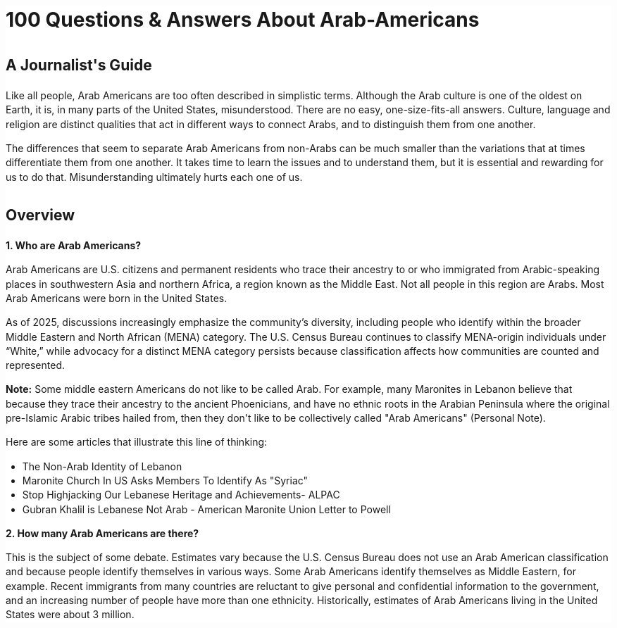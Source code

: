 
# 100 Questions & Answers About Arab-Americans

## A Journalist's Guide

Like all people, Arab Americans are too often described in simplistic terms.
Although the Arab culture is one of the oldest on Earth, it is, in many parts of the United States, misunderstood.
There are no easy, one-size-fits-all answers.
Culture, language and religion are distinct qualities that act in different ways to connect Arabs, and to distinguish them from one another.

The differences that seem to separate Arab Americans from non-Arabs can be much smaller than the variations that at times differentiate them from one another.
It takes time to learn the issues and to understand them, but it is essential and rewarding for us to do that.
Misunderstanding ultimately hurts each one of us.

## Overview

**1. Who are Arab Americans?**

Arab Americans are U.S. citizens and permanent residents who trace their ancestry to or who immigrated from Arabic-speaking places in southwestern Asia and northern Africa, a region known as the Middle East.
Not all people in this region are Arabs.
Most Arab Americans were born in the United States.

As of 2025, discussions increasingly emphasize the community’s diversity, including people who identify within the broader Middle Eastern and North African (MENA) category.
The U.S. Census Bureau continues to classify MENA-origin individuals under “White,” while advocacy for a distinct MENA category persists because classification affects how communities are counted and represented.

**Note:** Some middle eastern Americans do not like to be called Arab. For example, many Maronites in Lebanon believe that because they trace their ancestry to the ancient Phoenicians, and have no ethnic roots in the Arabian Peninsula where the original pre-Islamic Arabic tribes hailed from, then they don't like to be collectively called "Arab Americans" (Personal Note).

Here are some articles that illustrate this line of thinking:

- The Non-Arab Identity of Lebanon
- Maronite Church In US Asks Members To Identify As "Syriac"
- Stop Highjacking Our Lebanese Heritage and Achievements- ALPAC
- Gubran Khalil is Lebanese Not Arab - American Maronite Union Letter to Powell

**2. How many Arab Americans are there?**

This is the subject of some debate.
Estimates vary because the U.S. Census Bureau does not use an Arab American classification and because people identify themselves in various ways.
Some Arab Americans identify themselves as Middle Eastern, for example.
Recent immigrants from many countries are reluctant to give personal and confidential information to the government, and an increasing number of people have more than one ethnicity.
Historically, estimates of Arab Americans living in the United States were about 3 million.
